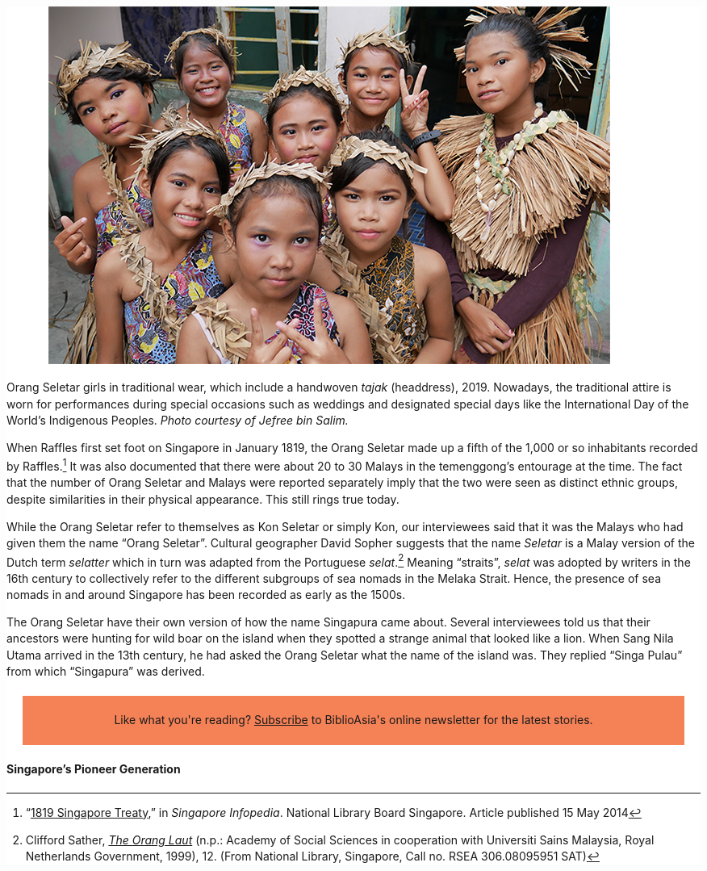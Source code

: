 ![](/images/Vol%2018%20Issue%201/Orang%20Seletar/Girls%20in%20traditional%20wear.png)
<div style="background-color: white;"> Orang Seletar girls in traditional wear, which include a handwoven <i>tajak</i> (headdress), 2019. Nowadays, the traditional attire is worn for performances during special occasions such as weddings and designated special days like the International Day of the World’s Indigenous Peoples. <i>Photo courtesy of Jefree bin Salim.</i></div>

When Raffles first set foot on Singapore in January 1819, the Orang Seletar made up a fifth of the 1,000 or so inhabitants recorded by Raffles.[^8] It was also documented that there were about 20 to 30 Malays in the temenggong’s entourage at the time. The fact that the number of Orang Seletar and Malays were reported separately imply that the two were seen as distinct ethnic groups, despite similarities in their physical appearance. This still rings true today. 

While the Orang Seletar refer to themselves as Kon Seletar or simply Kon, our interviewees said that it was the Malays who had given them the name “Orang Seletar”. Cultural geographer David Sopher suggests that the name *Seletar* is a Malay version of the Dutch term *selatter* which in turn was adapted from the Portuguese *selat*.[^9] Meaning “straits”, *selat* was adopted by writers in the 16th century to collectively refer to the different subgroups of sea nomads in the Melaka Strait. Hence, the presence of sea nomads in and around Singapore has been recorded as early as the 1500s.

The Orang Seletar have their own version of how the name Singapura came about. Several interviewees told us that their ancestors were hunting for wild boar on the island when they spotted a strange animal that looked like a lion. When Sang Nila Utama arrived in the 13th century, he had asked the Orang Seletar what the name of the island was. They replied “Singa Pulau” from which “Singapura” was derived. 

<div style="background-colour:#fff6ba; padding:20px; margin: 20px; background: #f58257;text-align:center"> Like what you're reading? <a href="https://form.gov.sg/#!/616799db4d9b61001398f79b">Subscribe</a> to BiblioAsia's online newsletter for the latest stories.</div>

#### **Singapore’s Pioneer Generation**


[^1]: This name is a pseudonym.
[^2]: The Tebrau Strait is perhaps more popularly known as the Johor Strait. In the Kon Seletar language, the term *tebrau* refers to a big fish.
[^3]: The tour was part of a longer three-day visit, during which the Orang Seletar were invited to watch *Tanah • Air 水 • 土：A Play in Two Parts* by Drama Box. The play highlighted the displacement of the indigenous Malays and Orang Seletar of Singapore.
[^4]: The Orang Seletar are one of the 18 Orang Asli (indigenous people) ethnic groups in Malaysia. They are also part of the Orang Laut (Sea People), an umbrella term for the various groups of sea nomads who occupied the waters surrounding the Melaka Strait. The Orang Seletar refer to themselves as Kon and speak their own language.
[^5]: Amir Ahmad and Hamid Mohd Isa, “The Influence of Environmental Adaptation on Orang Seletar Cultures,” 7th International Seminar on Ecology, Human Habitat and Environmental Change in the Malay World, 27 January 2015, Repository University of Riau, https://repository.unri.ac.id/xmlui/handle/123456789/6662.
[^6]: Amir Ahmad and Hamid Mohd Isa, “The Influence of Environmental Adaptation on Orang Seletar Cultures.”
[^7]: Mariam Ali, “Singapore’s Orang Seletar, Orang Kallang, and Orang Selat: The Last Settlements,” in *[Tribal Communities in the Malay World: Historical, Cultural, and Social Perspectives](https://eservice.nlb.gov.sg/item_holding.aspx?bid=11113017)*, ed. Geoffrey Benjamin and Cynthia Chou (Singapore: Institute of Southeast Asian Studies, 2002), 273–92. (From National Library, Singapore, Call no. RSING 305.8959 TRI)
[^8]: “[1819 Singapore Treaty](https://eresources.nlb.gov.sg/infopedia/articles/SIP_2014-05-16_133354.html),” in *Singapore Infopedia*. National Library Board Singapore. Article published 15 May 2014
[^9]: Clifford Sather, *[The Orang Laut](http://eservice.nlb.gov.sg/item_holding_s.aspx?bid=12247857)* (n.p.: Academy of Social Sciences in cooperation with Universiti Sains Malaysia, Royal Netherlands Government, 1999), 12. (From National Library, Singapore, Call no. RSEA 306.08095951 SAT) 
[^10]: *Tok Batin* is a title used to refer to a village headman. This term was coined by the Malays, and is commonly used today. In the Orang Seletar language, the headman is called *Pak Ketuak*.
[^11]: Sather, *[The Orang Laut](http://eservice.nlb.gov.sg/item_holding_s.aspx?bid=12247857)*, 8.
[^12]: Mariam Ali, “Singapore’s Orang Seletar, Orang Kallang, and Orang Selat: The Last Settlements,” 273–92.